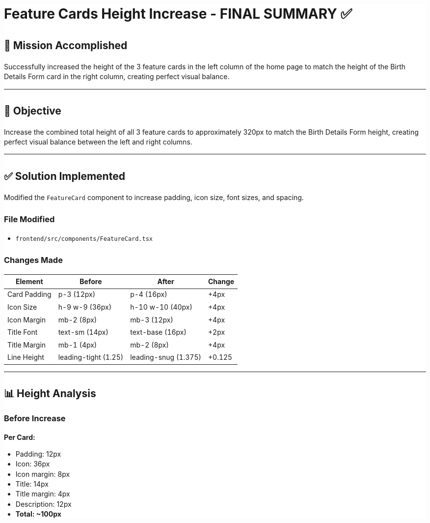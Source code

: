 # Feature Cards Height Increase - FINAL SUMMARY ✅

## 🎉 Mission Accomplished

Successfully increased the height of the 3 feature cards in the left column of the home page to match the height of the Birth Details Form card in the right column, creating perfect visual balance.

---

## 🎯 Objective

Increase the combined total height of all 3 feature cards to approximately 320px to match the Birth Details Form height, creating perfect visual balance between the left and right columns.

---

## ✅ Solution Implemented

Modified the `FeatureCard` component to increase padding, icon size, font sizes, and spacing.

### **File Modified**
- `frontend/src/components/FeatureCard.tsx`

### **Changes Made**

| Element | Before | After | Change |
|---------|--------|-------|--------|
| Card Padding | p-3 (12px) | p-4 (16px) | +4px |
| Icon Size | h-9 w-9 (36px) | h-10 w-10 (40px) | +4px |
| Icon Margin | mb-2 (8px) | mb-3 (12px) | +4px |
| Title Font | text-sm (14px) | text-base (16px) | +2px |
| Title Margin | mb-1 (4px) | mb-2 (8px) | +4px |
| Line Height | leading-tight (1.25) | leading-snug (1.375) | +0.125 |

---

## 📊 Height Analysis

### **Before Increase**

**Per Card:**
- Padding: 12px
- Icon: 36px
- Icon margin: 8px
- Title: 14px
- Title margin: 4px
- Description: 12px
- **Total: ~100px**
